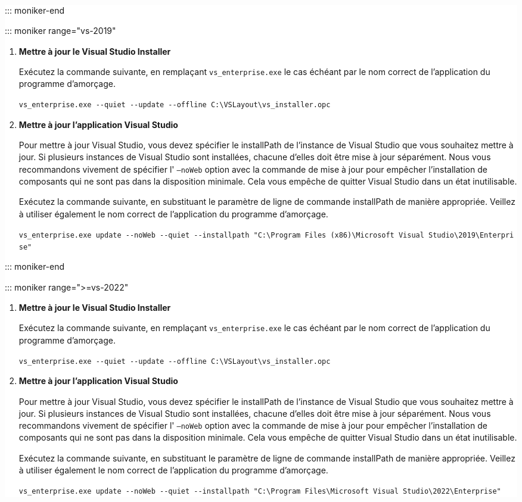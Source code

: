 ::: moniker-end

::: moniker range="vs-2019"

1. **Mettre à jour le Visual Studio Installer**

    Exécutez la commande suivante, en remplaçant `vs_enterprise.exe`  le cas échéant par le nom correct de l’application du programme d’amorçage.

    ```shell
    vs_enterprise.exe --quiet --update --offline C:\VSLayout\vs_installer.opc
    ```

2. **Mettre à jour l’application Visual Studio**

    Pour mettre à jour Visual Studio, vous devez spécifier le installPath de l’instance de Visual Studio que vous souhaitez mettre à jour. Si plusieurs instances de Visual Studio sont installées, chacune d’elles doit être mise à jour séparément. Nous vous recommandons vivement de spécifier l' `–noWeb` option avec la commande de mise à jour pour empêcher l’installation de composants qui ne sont pas dans la disposition minimale. Cela vous empêche de quitter Visual Studio dans un état inutilisable.

    Exécutez la commande suivante, en substituant le paramètre de ligne de commande installPath de manière appropriée. Veillez à utiliser également le nom correct de l’application du programme d’amorçage.

    ```shell
    vs_enterprise.exe update --noWeb --quiet --installpath "C:\Program Files (x86)\Microsoft Visual Studio\2019\Enterprise"
    ```

::: moniker-end

::: moniker range=">=vs-2022"

1. **Mettre à jour le Visual Studio Installer**

    Exécutez la commande suivante, en remplaçant `vs_enterprise.exe`  le cas échéant par le nom correct de l’application du programme d’amorçage.

    ```shell
    vs_enterprise.exe --quiet --update --offline C:\VSLayout\vs_installer.opc
    ```

2. **Mettre à jour l’application Visual Studio**

    Pour mettre à jour Visual Studio, vous devez spécifier le installPath de l’instance de Visual Studio que vous souhaitez mettre à jour. Si plusieurs instances de Visual Studio sont installées, chacune d’elles doit être mise à jour séparément. Nous vous recommandons vivement de spécifier l' `–noWeb` option avec la commande de mise à jour pour empêcher l’installation de composants qui ne sont pas dans la disposition minimale. Cela vous empêche de quitter Visual Studio dans un état inutilisable.

    Exécutez la commande suivante, en substituant le paramètre de ligne de commande installPath de manière appropriée. Veillez à utiliser également le nom correct de l’application du programme d’amorçage.

    ```shell
    vs_enterprise.exe update --noWeb --quiet --installpath "C:\Program Files\Microsoft Visual Studio\2022\Enterprise"
    ```
